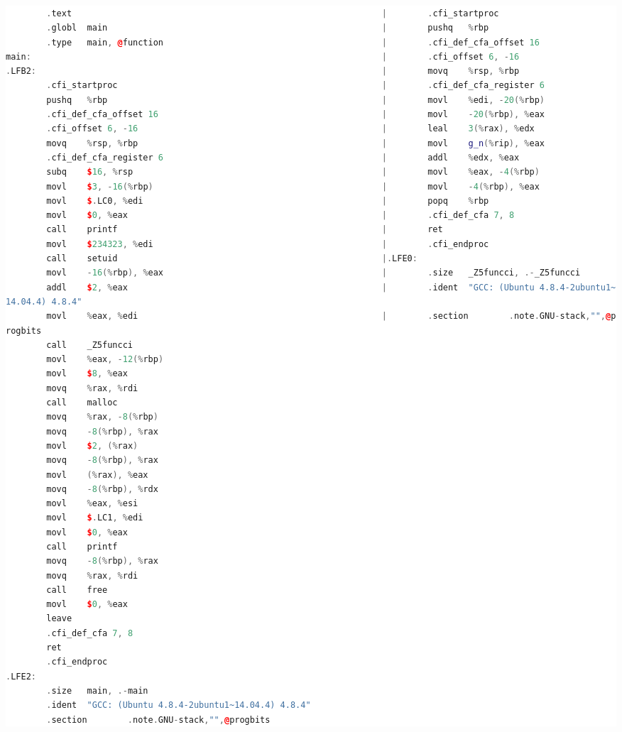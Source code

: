 ```cpp
        .text                                                             |        .cfi_startproc
        .globl  main                                                      |        pushq   %rbp
        .type   main, @function                                           |        .cfi_def_cfa_offset 16
main:                                                                     |        .cfi_offset 6, -16
.LFB2:                                                                    |        movq    %rsp, %rbp
        .cfi_startproc                                                    |        .cfi_def_cfa_register 6
        pushq   %rbp                                                      |        movl    %edi, -20(%rbp)
        .cfi_def_cfa_offset 16                                            |        movl    -20(%rbp), %eax
        .cfi_offset 6, -16                                                |        leal    3(%rax), %edx
        movq    %rsp, %rbp                                                |        movl    g_n(%rip), %eax
        .cfi_def_cfa_register 6                                           |        addl    %edx, %eax
        subq    $16, %rsp                                                 |        movl    %eax, -4(%rbp)
        movl    $3, -16(%rbp)                                             |        movl    -4(%rbp), %eax
        movl    $.LC0, %edi                                               |        popq    %rbp
        movl    $0, %eax                                                  |        .cfi_def_cfa 7, 8
        call    printf                                                    |        ret
        movl    $234323, %edi                                             |        .cfi_endproc
        call    setuid                                                    |.LFE0:
        movl    -16(%rbp), %eax                                           |        .size   _Z5funcci, .-_Z5funcci
        addl    $2, %eax                                                  |        .ident  "GCC: (Ubuntu 4.8.4-2ubuntu1~14.04.4) 4.8.4"
        movl    %eax, %edi                                                |        .section        .note.GNU-stack,"",@progbits
        call    _Z5funcci                                                  
        movl    %eax, -12(%rbp)                                           
        movl    $8, %eax
        movq    %rax, %rdi                                                
        call    malloc
        movq    %rax, -8(%rbp)                                            
        movq    -8(%rbp), %rax                                            
        movl    $2, (%rax)
        movq    -8(%rbp), %rax                                            
        movl    (%rax), %eax
        movq    -8(%rbp), %rdx                                            
        movl    %eax, %esi
        movl    $.LC1, %edi                                               
        movl    $0, %eax                                                  
        call    printf
        movq    -8(%rbp), %rax                                            
        movq    %rax, %rdi                                                
        call    free
        movl    $0, %eax                                                  
        leave
        .cfi_def_cfa 7, 8                                                 
        ret
        .cfi_endproc                                                      
.LFE2:  
        .size   main, .-main
        .ident  "GCC: (Ubuntu 4.8.4-2ubuntu1~14.04.4) 4.8.4"              
        .section        .note.GNU-stack,"",@progbits
```
